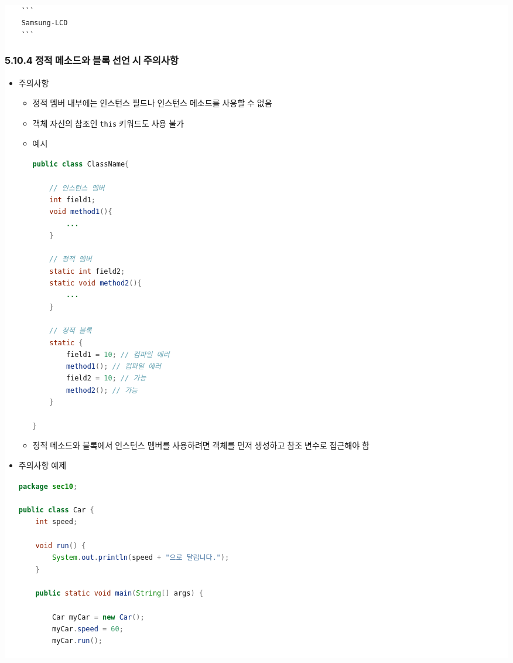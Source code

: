         ```
        Samsung-LCD
        ```
        

### 5.10.4 정적 메소드와 블록 선언 시 주의사항

- 주의사항
    - 정적 멤버 내부에는 인스턴스 필드나 인스턴스 메소드를 사용할 수 없음
    - 객체 자신의 참조인 `this` 키워드도 사용 불가
    - 예시
      
        ```java
        public class ClassName{
        	
        	// 인스턴스 멤버
        	int field1;
        	void method1(){
        		...
        	}
        
        	// 정적 멤버
        	static int field2;
        	static void method2(){
        		...
        	}
        
        	// 정적 블록
        	static {
        		field1 = 10; // 컴파일 에러
        		method1(); // 컴파일 에러
        		field2 = 10; // 가능
        		method2(); // 가능
        	}
        
        }
        ```
        
    - 정적 메소드와 블록에서 인스턴스 멤버를 사용하려면 객체를 먼저 생성하고 참조 변수로 접근해야 함
- 주의사항 예제
  
    ```java
    package sec10;
    
    public class Car {
    	int speed;
    
    	void run() {
    		System.out.println(speed + "으로 달립니다.");
    	}
    
    	public static void main(String[] args) {
    		
    		Car myCar = new Car();
    		myCar.speed = 60;
    		myCar.run();
    		